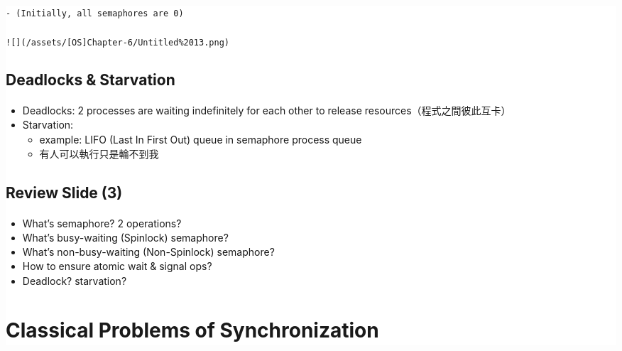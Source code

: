     - (Initially, all semaphores are 0)
    
    ![](/assets/[OS]Chapter-6/Untitled%2013.png)
    

## Deadlocks & Starvation

- Deadlocks: 2 processes are waiting indefinitely for each other to release resources（程式之間彼此互卡）
- Starvation:
    - example: LIFO (Last In First Out) queue in semaphore process queue
    - 有人可以執行只是輪不到我

## Review Slide (3)

- What’s semaphore? 2 operations?
- What’s busy-waiting (Spinlock) semaphore?
- What’s non-busy-waiting (Non-Spinlock) semaphore?
- How to ensure atomic wait & signal ops?
- Deadlock? starvation?

# Classical Problems of Synchronization
